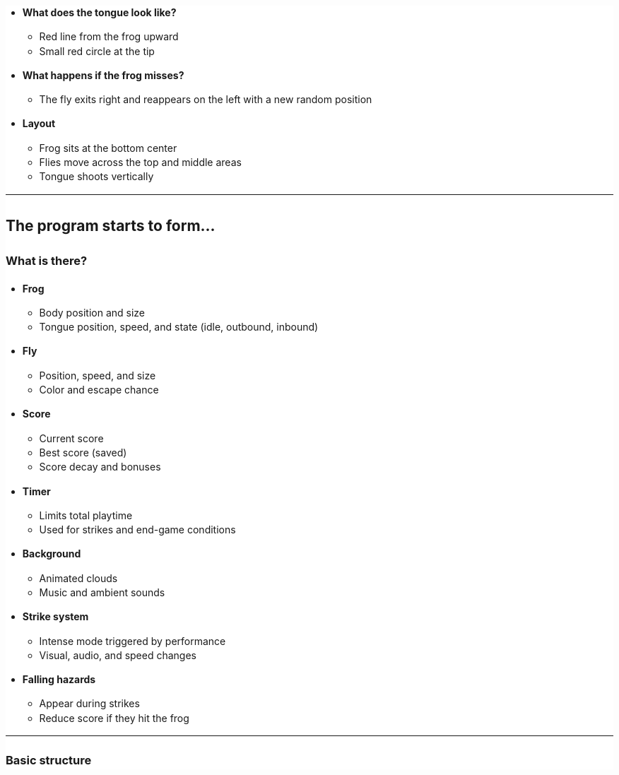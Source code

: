 * **What does the tongue look like?**

  * Red line from the frog upward
  * Small red circle at the tip

* **What happens if the frog misses?**

  * The fly exits right and reappears on the left with a new random position

* **Layout**

  * Frog sits at the bottom center
  * Flies move across the top and middle areas
  * Tongue shoots vertically

---

## The program starts to form...

### What is there?

* **Frog**

  * Body position and size
  * Tongue position, speed, and state (idle, outbound, inbound)

* **Fly**

  * Position, speed, and size
  * Color and escape chance

* **Score**

  * Current score
  * Best score (saved)
  * Score decay and bonuses

* **Timer**

  * Limits total playtime
  * Used for strikes and end-game conditions

* **Background**

  * Animated clouds
  * Music and ambient sounds

* **Strike system**

  * Intense mode triggered by performance
  * Visual, audio, and speed changes

* **Falling hazards**

  * Appear during strikes
  * Reduce score if they hit the frog

---

### Basic structure
